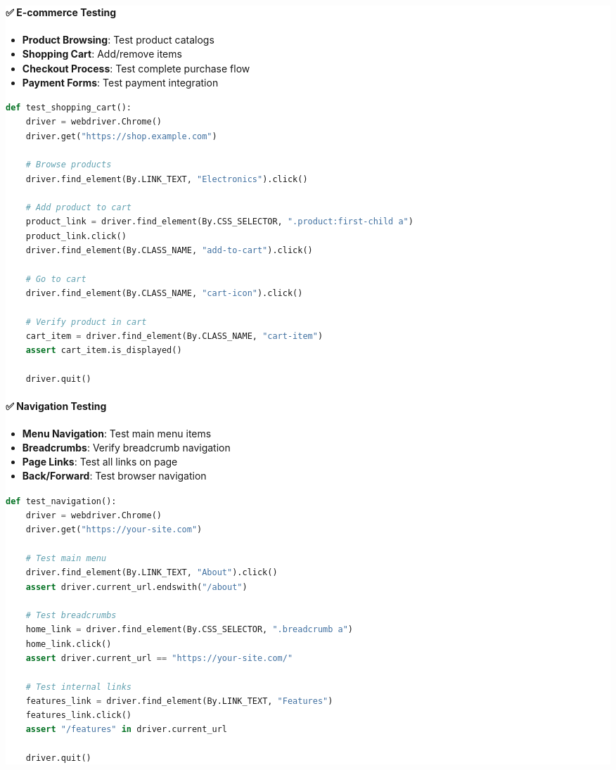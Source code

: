 #### ✅ E-commerce Testing
- **Product Browsing**: Test product catalogs
- **Shopping Cart**: Add/remove items
- **Checkout Process**: Test complete purchase flow
- **Payment Forms**: Test payment integration

```python
def test_shopping_cart():
    driver = webdriver.Chrome()
    driver.get("https://shop.example.com")
    
    # Browse products
    driver.find_element(By.LINK_TEXT, "Electronics").click()
    
    # Add product to cart
    product_link = driver.find_element(By.CSS_SELECTOR, ".product:first-child a")
    product_link.click()
    driver.find_element(By.CLASS_NAME, "add-to-cart").click()
    
    # Go to cart
    driver.find_element(By.CLASS_NAME, "cart-icon").click()
    
    # Verify product in cart
    cart_item = driver.find_element(By.CLASS_NAME, "cart-item")
    assert cart_item.is_displayed()
    
    driver.quit()
```

#### ✅ Navigation Testing
- **Menu Navigation**: Test main menu items
- **Breadcrumbs**: Verify breadcrumb navigation
- **Page Links**: Test all links on page
- **Back/Forward**: Test browser navigation

```python
def test_navigation():
    driver = webdriver.Chrome()
    driver.get("https://your-site.com")
    
    # Test main menu
    driver.find_element(By.LINK_TEXT, "About").click()
    assert driver.current_url.endswith("/about")
    
    # Test breadcrumbs
    home_link = driver.find_element(By.CSS_SELECTOR, ".breadcrumb a")
    home_link.click()
    assert driver.current_url == "https://your-site.com/"
    
    # Test internal links
    features_link = driver.find_element(By.LINK_TEXT, "Features")
    features_link.click()
    assert "/features" in driver.current_url
    
    driver.quit()
```
